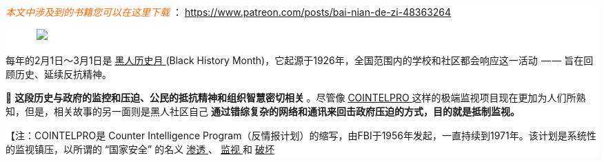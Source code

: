    <span style="color: #ff6600;">
    <em class="markup--em markup--p-em">
     本文中涉及到的书籍您可以在这里下载
    </em>
   </span>
   ：
   <a href="https://www.patreon.com/posts/bai-nian-de-zi-48363264" rel="noopener" target="_blank">
    https://www.patreon.com/posts/bai-nian-de-zi-48363264
   </a>
  </p>
  <figure class="graf graf--figure">
   <img class="graf-image jetpack-lazy-image" data-height="600" data-image-id="0*m2UTMzoDpuZojeHq.jpg" data-lazy-src="https://i0.wp.com/cdn-images-1.medium.com/max/1067/0*m2UTMzoDpuZojeHq.jpg?w=1100&amp;is-pending-load=1#038;ssl=1" data-recalc-dims="1" data-width="1200" src="https://i0.wp.com/cdn-images-1.medium.com/max/1067/0*m2UTMzoDpuZojeHq.jpg?w=1100&amp;ssl=1" srcset="data:image/gif;base64,R0lGODlhAQABAIAAAAAAAP///yH5BAEAAAAALAAAAAABAAEAAAIBRAA7"/>
   <noscript>
    <img class="graf-image" data-height="600" data-image-id="0*m2UTMzoDpuZojeHq.jpg" data-recalc-dims="1" data-width="1200" src="https://i0.wp.com/cdn-images-1.medium.com/max/1067/0*m2UTMzoDpuZojeHq.jpg?w=1100&amp;ssl=1"/>
   </noscript>
  </figure>
  <p class="graf graf--p">
   每年的2月1日～3月1日是
   <a class="markup--anchor markup--p-anchor" data-href="http://www.history.com/topics/black-history/black-history-month" href="https://www.history.com/topics/black-history/black-history-month" rel="noopener" target="_blank">
    黑人历史月
   </a>
   (Black History Month)，它起源于1926年，全国范围内的学校和社区都会响应这一活动  — — 旨在回顾历史、延续反抗精神。
  </p>
  <p class="graf graf--p">
   📌
   <strong class="markup--strong markup--p-strong">
    这段历史与政府的监控和压迫、公民的抵抗精神和组织智慧密切相关
   </strong>
   。尽管像
   <a class="markup--anchor markup--p-anchor" data-href="http://www.pbs.org/hueypnewton/actions/actions_cointelpro.html" href="http://www.pbs.org/hueypnewton/actions/actions_cointelpro.html" rel="noopener" target="_blank">
    COINTELPRO
   </a>
   这样的极端监视项目现在更加为人们所熟知，但是，相关故事的另一面则是黑人社区自己
   <strong class="markup--strong markup--p-strong">
    通过错综复杂的网络和通讯来回击政府压迫的方式，目的就是抵制监视。
   </strong>
  </p>
  <p class="graf graf--p">
   【注：COINTELPRO是 Counter Intelligence Program（反情报计划）的缩写，由FBI于1956年发起，一直持续到1971年。该计划是系统性的监视镇压，以所谓的 “国家安全” 的名义
   <a class="markup--anchor markup--p-anchor" data-href="https://www.iyouport.org/%e8%ad%a6%e5%af%9f%e6%b8%97%e9%80%8f%e6%8a%97%e8%ae%ae%e8%bf%90%e5%8a%a8%e7%ae%80%e5%8f%b2/" href="https://www.iyouport.org/%e8%ad%a6%e5%af%9f%e6%b8%97%e9%80%8f%e6%8a%97%e8%ae%ae%e8%bf%90%e5%8a%a8%e7%ae%80%e5%8f%b2/" rel="noopener" target="_blank">
    渗透
   </a>
   、
   <a class="markup--anchor markup--p-anchor" data-href="https://www.iyouport.org/%e5%a6%82%e4%bd%95%e5%9c%a8%e7%9b%91%e8%a7%86%e6%97%b6%e4%bb%a3%e5%8f%82%e5%8a%a0%e6%8a%97%e8%ae%ae%e6%b4%bb%e5%8a%a8/" href="https://www.iyouport.org/%e5%a6%82%e4%bd%95%e5%9c%a8%e7%9b%91%e8%a7%86%e6%97%b6%e4%bb%a3%e5%8f%82%e5%8a%a0%e6%8a%97%e8%ae%ae%e6%b4%bb%e5%8a%a8/" rel="noopener" target="_blank">
    监视
   </a>
   和
   <a class="markup--anchor markup--p-anchor" data-href="https://www.iyouport.org/%e7%a7%98%e5%af%86%e8%a1%8c%e5%8a%a8/" href="https://www.iyouport.org/%e7%a7%98%e5%af%86%e8%a1%8c%e5%8a%a8/" rel="noopener" target="_blank">
    破坏